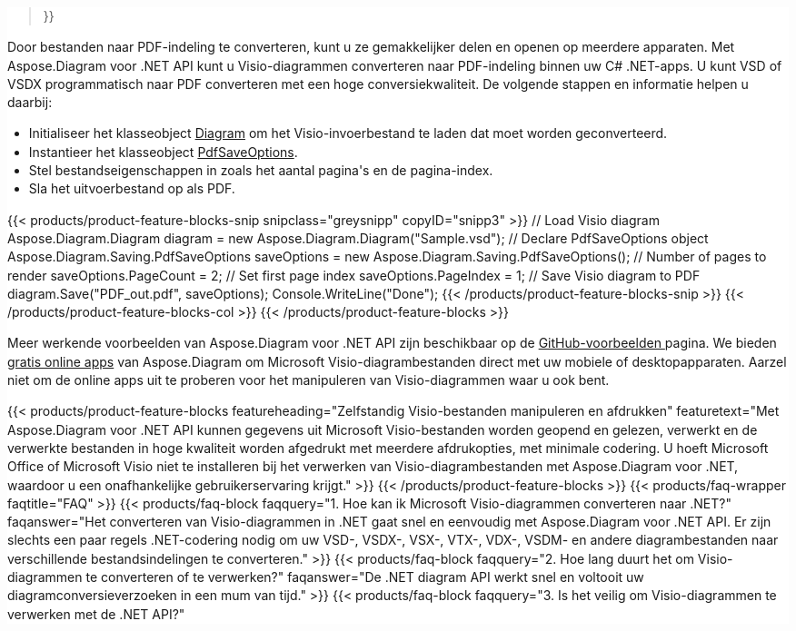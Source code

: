 >}}
<p>Door bestanden naar PDF-indeling te converteren, kunt u ze gemakkelijker delen en openen op meerdere apparaten. Met Aspose.Diagram voor .NET API kunt u Visio-diagrammen converteren naar PDF-indeling binnen uw C# .NET-apps. U kunt VSD of VSDX programmatisch naar PDF converteren met een hoge conversiekwaliteit. De volgende stappen en informatie helpen u daarbij:</p>
<ul>
   <li>Initialiseer het klasseobject <a href="https://apireference.aspose.com/diagram/net/aspose.diagram">Diagram</a> om het Visio-invoerbestand te laden dat moet worden geconverteerd.</li>
   <li>Instantieer het klasseobject <a href="https://reference.aspose.com/diagram/net/aspose.diagram.saving/pdfsaveoptions/">PdfSaveOptions</a>.</li>
   <li>Stel bestandseigenschappen in zoals het aantal pagina's en de pagina-index.</li>
   <li>Sla het uitvoerbestand op als PDF.</li>
</ul>
{{< products/product-feature-blocks-snip
snipclass="greysnipp"
copyID="snipp3"
>}}
// Load Visio diagram
Aspose.Diagram.Diagram diagram = new Aspose.Diagram.Diagram("Sample.vsd");
// Declare PdfSaveOptions object
Aspose.Diagram.Saving.PdfSaveOptions saveOptions = new Aspose.Diagram.Saving.PdfSaveOptions();
// Number of pages to render
saveOptions.PageCount = 2;
// Set first page index
saveOptions.PageIndex = 1;
// Save Visio diagram to PDF
diagram.Save("PDF_out.pdf", saveOptions);
Console.WriteLine("Done");
{{< /products/product-feature-blocks-snip >}}
{{< /products/product-feature-blocks-col >}}
{{< /products/product-feature-blocks >}}
   <p class="col-lg-12">Meer werkende voorbeelden van Aspose.Diagram voor .NET API zijn beschikbaar op de <a href="https://github.com/aspose-diagram/Aspose.Diagram-for-.NET/tree/master/Examples">GitHub-voorbeelden </a> pagina. We bieden <a href="https://products.aspose.app/diagram/family/">gratis online apps</a> van Aspose.Diagram om Microsoft Visio-diagrambestanden direct met uw mobiele of desktopapparaten. Aarzel niet om de online apps uit te proberen voor het manipuleren van Visio-diagrammen waar u ook bent.</p>
{{< products/product-feature-blocks
featureheading="Zelfstandig Visio-bestanden manipuleren en afdrukken"
featuretext="Met Aspose.Diagram voor .NET API kunnen gegevens uit Microsoft Visio-bestanden worden geopend en gelezen, verwerkt en de verwerkte bestanden in hoge kwaliteit worden afgedrukt met meerdere afdrukopties, met minimale codering. U hoeft Microsoft Office of Microsoft Visio niet te installeren bij het verwerken van Visio-diagrambestanden met Aspose.Diagram voor .NET, waardoor u een onafhankelijke gebruikerservaring krijgt."
>}}
   {{< /products/product-feature-blocks >}}
   {{< products/faq-wrapper
   faqtitle="FAQ"
   >}}
   {{< products/faq-block
   faqquery="1. Hoe kan ik Microsoft Visio-diagrammen converteren naar .NET?"
   faqanswer="Het converteren van Visio-diagrammen in .NET gaat snel en eenvoudig met Aspose.Diagram voor .NET API. Er zijn slechts een paar regels .NET-codering nodig om uw VSD-, VSDX-, VSX-, VTX-, VDX-, VSDM- en andere diagrambestanden naar verschillende bestandsindelingen te converteren."
   >}}
   {{< products/faq-block
   faqquery="2. Hoe lang duurt het om Visio-diagrammen te converteren of te verwerken?"
   faqanswer="De .NET diagram API werkt snel en voltooit uw diagramconversieverzoeken in een mum van tijd."
   >}}
   {{< products/faq-block
   faqquery="3. Is het veilig om Visio-diagrammen te verwerken met de .NET API?"